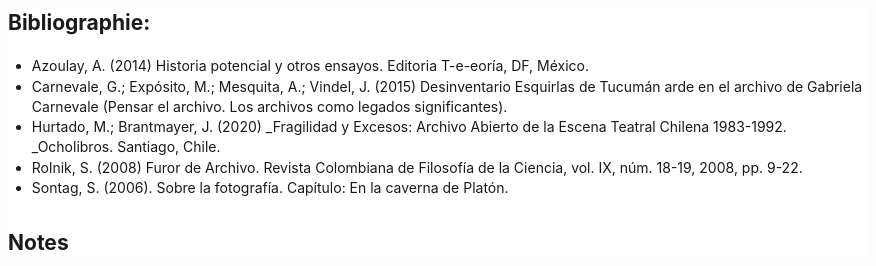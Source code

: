 
## Bibliographie:



* Azoulay, A. (2014) Historia potencial y otros ensayos. Editoria T-e-eoría, DF, México.
* Carnevale, G.; Expósito, M.; Mesquita, A.; Vindel, J. (2015) Desinventario Esquirlas de Tucumán arde en el archivo de Gabriela Carnevale (Pensar el archivo. Los archivos como legados significantes).
* Hurtado, M.; Brantmayer, J. (2020) _Fragilidad y Excesos: Archivo Abierto de la Escena Teatral Chilena 1983-1992. _Ocholibros. Santiago, Chile. 
* Rolnik, S. (2008) Furor de Archivo. Revista Colombiana de Filosofía de la Ciencia, vol. IX, núm. 18-19, 2008, pp. 9-22.
* Sontag, S. (2006). Sobre la fotografía. Capítulo: En la caverna de Platón.


## Notes

[^1]: Ces photos prises avec un appareil analogique ont toutes été prises sur des rouleaux de film couleur Kodak de 35 mm. 

[^2]: Cette exposition a été présentée à la Sala de Artes Visuales de GAM, pendant les mois de janvier, mars et décembre 2020 et a été financée par : 1. Proyecto Fondart Nacional (Folio 488818), ligne Artes de la visualidad, Modalidad Exposiciones, convocatoria 2019 titré ; "Exposición Brantmayer : Fragilidad y excesos. Archives ouvertes théâtre chilien 1983-1991" et 2. Projet interdisciplinaire ArTeCiH 2018 de la Direction de l'art et de la culture du Vice-Rectorat de la recherche de l'UC : "Photographies de Jorge Brantmayer 1984-1994 : créativités convergentes et conflictuelles pour une (re)construction de l'époque". Corporation culturelle de la Chambre de la construction du Chili. École de théâtre de l'UC et son programme de recherche et d'archives et GAM, Centre des arts, de la culture et des personnes.

[^3]: L'équipe de recherche était composée des professeurs de l'UC María de la Luz Hurtado de l'école de théâtre, Olaya Sanfuentes de l'institut d'histoire et moi des archives de la scène théâtrale de l'UC. 

[^4]: Le documentaire est disponible en accès libre sur: 
    [https://escenix.cl/obra/brantmayer-fragilidad-y-excesos/](https://escenix.cl/obra/brantmayer-fragilidad-y-excesos/) 